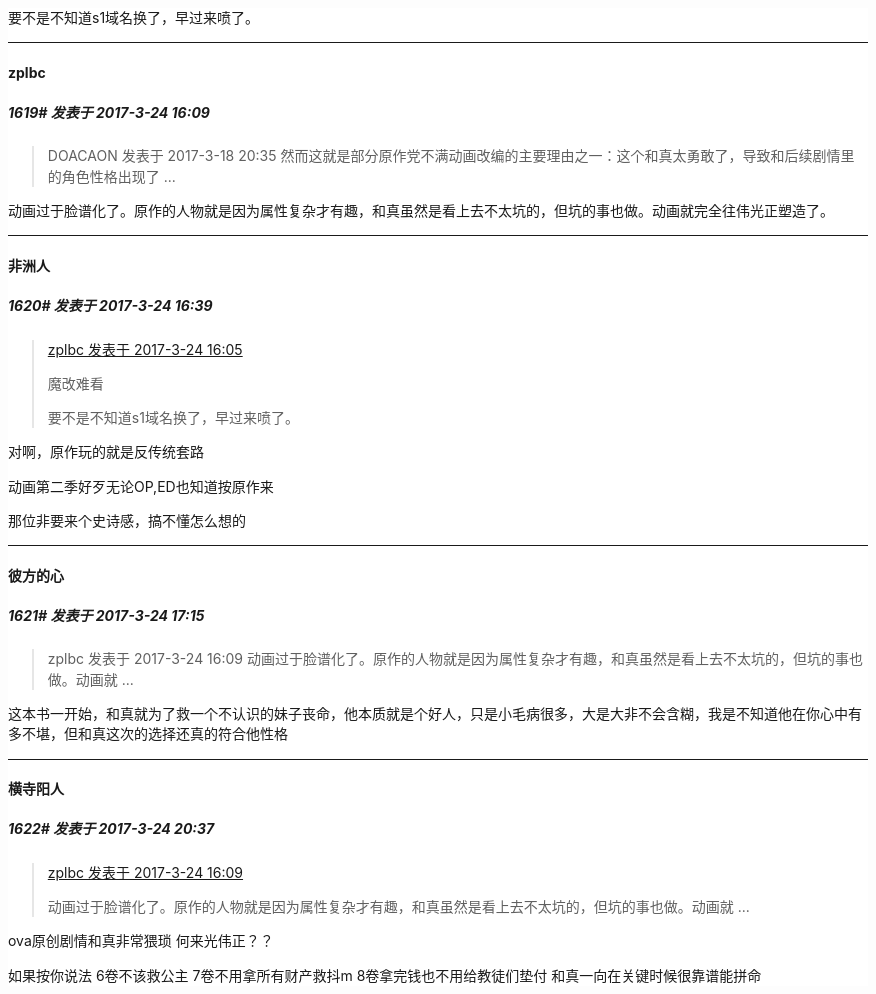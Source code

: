 要不是不知道s1域名换了，早过来喷了。


-----

####  zplbc  
##### 1619#       发表于 2017-3-24 16:09


<blockquote>DOACAON 发表于 2017-3-18 20:35
然而这就是部分原作党不满动画改编的主要理由之一：这个和真太勇敢了，导致和后续剧情里的角色性格出现了 ...</blockquote>
动画过于脸谱化了。原作的人物就是因为属性复杂才有趣，和真虽然是看上去不太坑的，但坑的事也做。动画就完全往伟光正塑造了。


-----

####  非洲人  
##### 1620#       发表于 2017-3-24 16:39


<blockquote><a href="httphttps://bbs.saraba1st.com/2b/forum.php?mod=redirect&amp;goto=findpost&amp;pid=35503738&amp;ptid=1365887" target="_blank">zplbc 发表于 2017-3-24 16:05</a>

魔改难看

要不是不知道s1域名换了，早过来喷了。</blockquote>
对啊，原作玩的就是反传统套路


动画第二季好歹无论OP,ED也知道按原作来


那位非要来个史诗感，搞不懂怎么想的


-----

####  彼方的心  
##### 1621#       发表于 2017-3-24 17:15


<blockquote>zplbc 发表于 2017-3-24 16:09
动画过于脸谱化了。原作的人物就是因为属性复杂才有趣，和真虽然是看上去不太坑的，但坑的事也做。动画就 ...</blockquote>
这本书一开始，和真就为了救一个不认识的妹子丧命，他本质就是个好人，只是小毛病很多，大是大非不会含糊，我是不知道他在你心中有多不堪，但和真这次的选择还真的符合他性格


-----

####  横寺阳人  
##### 1622#       发表于 2017-3-24 20:37


<blockquote><a href="httphttps://bbs.saraba1st.com/2b/forum.php?mod=redirect&amp;goto=findpost&amp;pid=35503753&amp;ptid=1365887" target="_blank">zplbc 发表于 2017-3-24 16:09</a>

动画过于脸谱化了。原作的人物就是因为属性复杂才有趣，和真虽然是看上去不太坑的，但坑的事也做。动画就 ...</blockquote>
ova原创剧情和真非常猥琐 何来光伟正？？

如果按你说法 6卷不该救公主 7卷不用拿所有财产救抖m 8卷拿完钱也不用给教徒们垫付 和真一向在关键时候很靠谱能拼命

